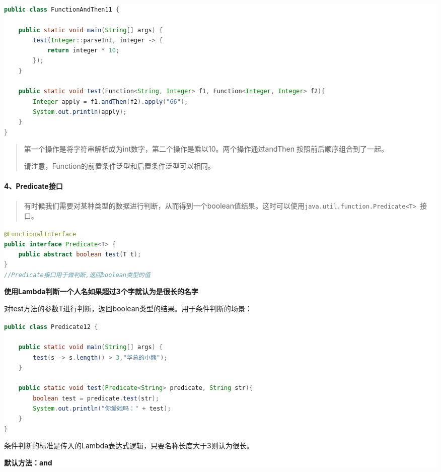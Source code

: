 ```java
public class FunctionAndThen11 {

    public static void main(String[] args) {
        test(Integer::parseInt, integer -> {
            return integer * 10;
        });
    }

    public static void test(Function<String, Integer> f1, Function<Integer, Integer> f2){
        Integer apply = f1.andThen(f2).apply("66");
        System.out.println(apply);
    }
}

```

> 第一个操作是将字符串解析成为int数字，第二个操作是乘以10。两个操作通过andThen 按照前后顺序组合到了一起。
>
> 请注意，Function的前置条件泛型和后置条件泛型可以相同。



#### 4、Predicate接口

> 有时候我们需要对某种类型的数据进行判断，从而得到一个boolean值结果。这时可以使用`java.util.function.Predicate<T> `接口。

```java
@FunctionalInterface
public interface Predicate<T> {
    public abstract boolean test(T t);
}
//Predicate接口用于做判断,返回boolean类型的值
```

**使用Lambda判断一个人名如果超过3个字就认为是很长的名字**

对test方法的参数T进行判断，返回boolean类型的结果。用于条件判断的场景：

```java
public class Predicate12 {

    public static void main(String[] args) {
        test(s -> s.length() > 3,"华总的小熊");
    }

    public static void test(Predicate<String> predicate, String str){
        boolean test = predicate.test(str);
        System.out.println("你爱她吗：" + test);
    }
}
```

条件判断的标准是传入的Lambda表达式逻辑，只要名称长度大于3则认为很长。



**默认方法：and**

